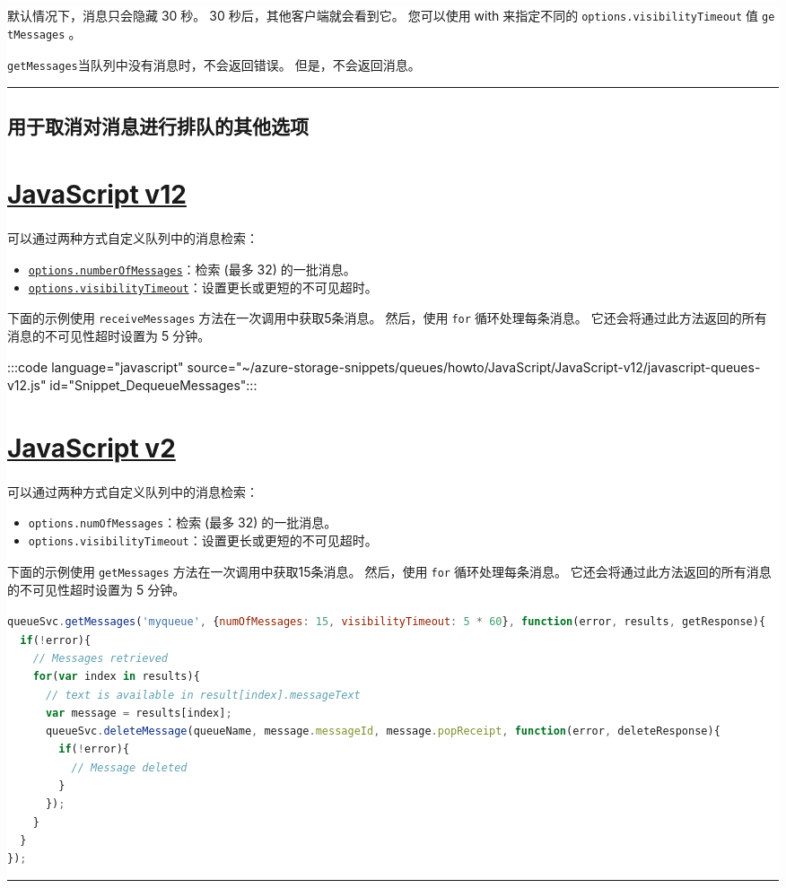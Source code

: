 默认情况下，消息只会隐藏 30 秒。 30 秒后，其他客户端就会看到它。 您可以使用 with 来指定不同的 `options.visibilityTimeout` 值 `getMessages` 。

`getMessages`当队列中没有消息时，不会返回错误。 但是，不会返回消息。

---

## <a name="additional-options-for-dequeuing-messages"></a>用于取消对消息进行排队的其他选项

# <a name="javascript-v12"></a>[JavaScript v12](#tab/javascript)

可以通过两种方式自定义队列中的消息检索：

- [`options.numberOfMessages`](/javascript/api/@azure/storage-queue/queuereceivemessageoptions#numberofmessages)：检索 (最多 32) 的一批消息。
- [`options.visibilityTimeout`](/javascript/api/@azure/storage-queue/queuereceivemessageoptions#visibilitytimeout)：设置更长或更短的不可见超时。

下面的示例使用 `receiveMessages` 方法在一次调用中获取5条消息。 然后，使用 `for` 循环处理每条消息。 它还会将通过此方法返回的所有消息的不可见性超时设置为 5 分钟。

:::code language="javascript" source="~/azure-storage-snippets/queues/howto/JavaScript/JavaScript-v12/javascript-queues-v12.js" id="Snippet_DequeueMessages":::

# <a name="javascript-v2"></a>[JavaScript v2](#tab/javascript2)

可以通过两种方式自定义队列中的消息检索：

- `options.numOfMessages`：检索 (最多 32) 的一批消息。
- `options.visibilityTimeout`：设置更长或更短的不可见超时。

下面的示例使用 `getMessages` 方法在一次调用中获取15条消息。 然后，使用 `for` 循环处理每条消息。 它还会将通过此方法返回的所有消息的不可见性超时设置为 5 分钟。

```javascript
queueSvc.getMessages('myqueue', {numOfMessages: 15, visibilityTimeout: 5 * 60}, function(error, results, getResponse){
  if(!error){
    // Messages retrieved
    for(var index in results){
      // text is available in result[index].messageText
      var message = results[index];
      queueSvc.deleteMessage(queueName, message.messageId, message.popReceipt, function(error, deleteResponse){
        if(!error){
          // Message deleted
        }
      });
    }
  }
});
```

---
